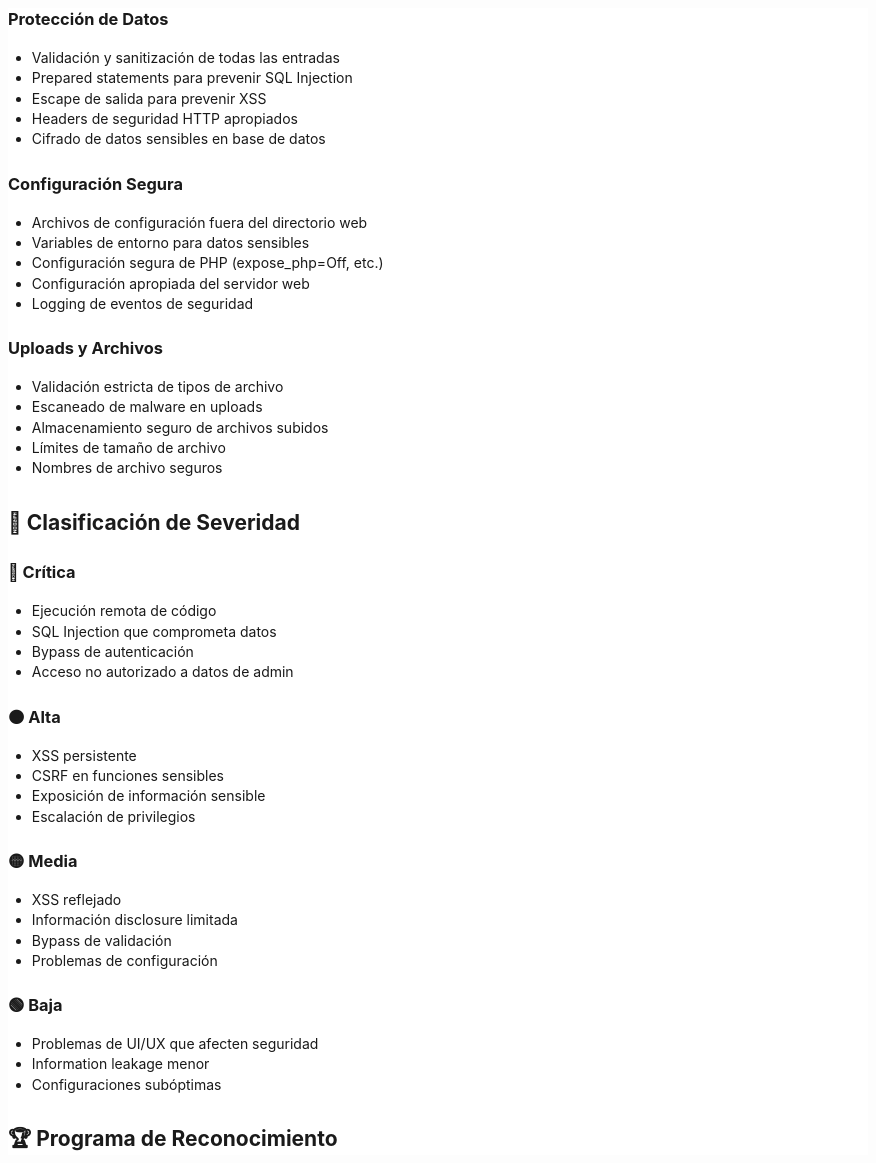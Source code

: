 ### Protección de Datos
- Validación y sanitización de todas las entradas
- Prepared statements para prevenir SQL Injection
- Escape de salida para prevenir XSS
- Headers de seguridad HTTP apropiados
- Cifrado de datos sensibles en base de datos

### Configuración Segura
- Archivos de configuración fuera del directorio web
- Variables de entorno para datos sensibles
- Configuración segura de PHP (expose_php=Off, etc.)
- Configuración apropiada del servidor web
- Logging de eventos de seguridad

### Uploads y Archivos
- Validación estricta de tipos de archivo
- Escaneado de malware en uploads
- Almacenamiento seguro de archivos subidos
- Límites de tamaño de archivo
- Nombres de archivo seguros

## 🎯 Clasificación de Severidad

### 🔴 Crítica
- Ejecución remota de código
- SQL Injection que comprometa datos
- Bypass de autenticación
- Acceso no autorizado a datos de admin

### 🟠 Alta
- XSS persistente
- CSRF en funciones sensibles
- Exposición de información sensible
- Escalación de privilegios

### 🟡 Media
- XSS reflejado
- Información disclosure limitada
- Bypass de validación
- Problemas de configuración

### 🟢 Baja
- Problemas de UI/UX que afecten seguridad
- Information leakage menor
- Configuraciones subóptimas

## 🏆 Programa de Reconocimiento
